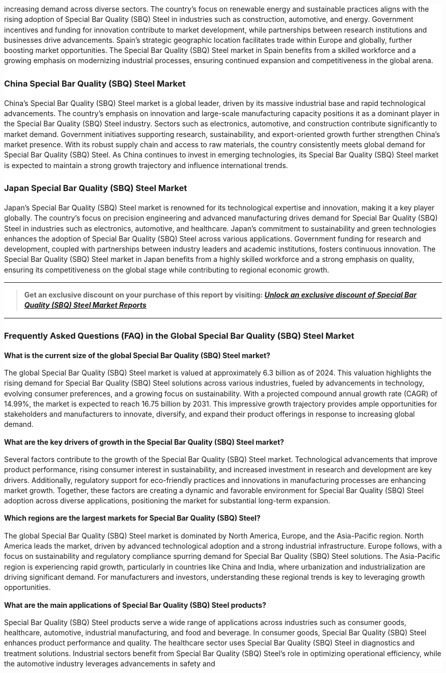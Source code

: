 increasing demand across diverse sectors. The country&rsquo;s focus on renewable energy and sustainable practices aligns with the rising adoption of Special Bar Quality (SBQ) Steel in industries such as construction, automotive, and energy. Government incentives and funding for innovation contribute to market development, while partnerships between research institutions and businesses drive advancements. Spain&rsquo;s strategic geographic location facilitates trade within Europe and globally, further boosting market opportunities. The Special Bar Quality (SBQ) Steel market in Spain benefits from a skilled workforce and a growing emphasis on modernizing industrial processes, ensuring continued expansion and competitiveness in the global arena.</p><h3>China Special Bar Quality (SBQ) Steel Market</h3><p>China&rsquo;s Special Bar Quality (SBQ) Steel market is a global leader, driven by its massive industrial base and rapid technological advancements. The country&rsquo;s emphasis on innovation and large-scale manufacturing capacity positions it as a dominant player in the Special Bar Quality (SBQ) Steel industry. Sectors such as electronics, automotive, and construction contribute significantly to market demand. Government initiatives supporting research, sustainability, and export-oriented growth further strengthen China&rsquo;s market presence. With its robust supply chain and access to raw materials, the country consistently meets global demand for Special Bar Quality (SBQ) Steel. As China continues to invest in emerging technologies, its Special Bar Quality (SBQ) Steel market is expected to maintain a strong growth trajectory and influence international trends.</p><h3>Japan Special Bar Quality (SBQ) Steel Market</h3><p>Japan&rsquo;s Special Bar Quality (SBQ) Steel market is renowned for its technological expertise and innovation, making it a key player globally. The country&rsquo;s focus on precision engineering and advanced manufacturing drives demand for Special Bar Quality (SBQ) Steel in industries such as electronics, automotive, and healthcare. Japan&rsquo;s commitment to sustainability and green technologies enhances the adoption of Special Bar Quality (SBQ) Steel across various applications. Government funding for research and development, coupled with partnerships between industry leaders and academic institutions, fosters continuous innovation. The Special Bar Quality (SBQ) Steel market in Japan benefits from a highly skilled workforce and a strong emphasis on quality, ensuring its competitiveness on the global stage while contributing to regional economic growth.</p><hr /><blockquote><p><strong>Get an exclusive discount on your purchase of this report by visiting: <em><a href="://marketresearchpulse.com/ask-for-discount/10666?utm_source=Github&amp;utm_medium=052">Unlock an exclusive discount of Special Bar Quality (SBQ) Steel Market Reports</a></em>&nbsp;</strong></p></blockquote><hr /><h3>Frequently Asked Questions (FAQ) in the Global Special Bar Quality (SBQ) Steel Market</h3><p><strong>What is the current size of the global Special Bar Quality (SBQ) Steel market?</strong></p><p>The global Special Bar Quality (SBQ) Steel market is valued at approximately 6.3 billion as of 2024. This valuation highlights the rising demand for Special Bar Quality (SBQ) Steel solutions across various industries, fueled by advancements in technology, evolving consumer preferences, and a growing focus on sustainability. With a projected compound annual growth rate (CAGR) of 14.99%, the market is expected to reach 16.75 billion by 2031. This impressive growth trajectory provides ample opportunities for stakeholders and manufacturers to innovate, diversify, and expand their product offerings in response to increasing global demand.</p><p><strong>What are the key drivers of growth in the Special Bar Quality (SBQ) Steel market?</strong></p><p>Several factors contribute to the growth of the Special Bar Quality (SBQ) Steel market. Technological advancements that improve product performance, rising consumer interest in sustainability, and increased investment in research and development are key drivers. Additionally, regulatory support for eco-friendly practices and innovations in manufacturing processes are enhancing market growth. Together, these factors are creating a dynamic and favorable environment for Special Bar Quality (SBQ) Steel adoption across diverse applications, positioning the market for substantial long-term expansion.</p><p><strong>Which regions are the largest markets for Special Bar Quality (SBQ) Steel?</strong></p><p>The global Special Bar Quality (SBQ) Steel market is dominated by North America, Europe, and the Asia-Pacific region. North America leads the market, driven by advanced technological adoption and a strong industrial infrastructure. Europe follows, with a focus on sustainability and regulatory compliance spurring demand for Special Bar Quality (SBQ) Steel solutions. The Asia-Pacific region is experiencing rapid growth, particularly in countries like China and India, where urbanization and industrialization are driving significant demand. For manufacturers and investors, understanding these regional trends is key to leveraging growth opportunities.</p><p><strong>What are the main applications of Special Bar Quality (SBQ) Steel products?</strong></p><p>Special Bar Quality (SBQ) Steel products serve a wide range of applications across industries such as consumer goods, healthcare, automotive, industrial manufacturing, and food and beverage. In consumer goods, Special Bar Quality (SBQ) Steel enhances product performance and quality. The healthcare sector uses Special Bar Quality (SBQ) Steel in diagnostics and treatment solutions. Industrial sectors benefit from Special Bar Quality (SBQ) Steel&rsquo;s role in optimizing operational efficiency, while the automotive industry leverages advancements in safety and